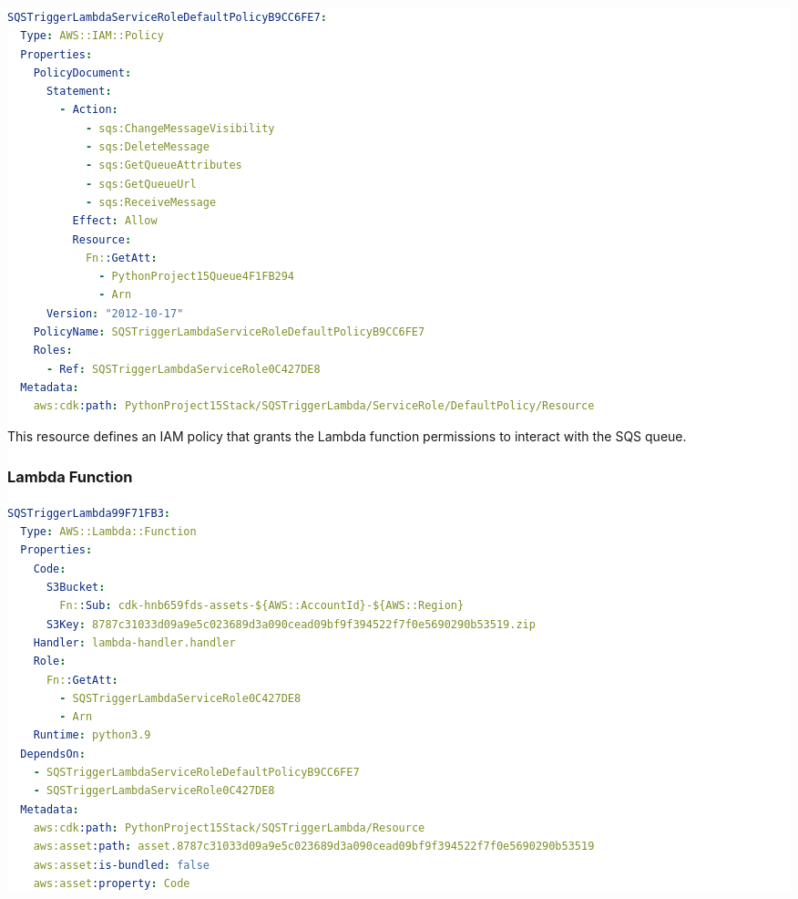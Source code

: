 ```yaml
SQSTriggerLambdaServiceRoleDefaultPolicyB9CC6FE7:
  Type: AWS::IAM::Policy
  Properties:
    PolicyDocument:
      Statement:
        - Action:
            - sqs:ChangeMessageVisibility
            - sqs:DeleteMessage
            - sqs:GetQueueAttributes
            - sqs:GetQueueUrl
            - sqs:ReceiveMessage
          Effect: Allow
          Resource:
            Fn::GetAtt:
              - PythonProject15Queue4F1FB294
              - Arn
      Version: "2012-10-17"
    PolicyName: SQSTriggerLambdaServiceRoleDefaultPolicyB9CC6FE7
    Roles:
      - Ref: SQSTriggerLambdaServiceRole0C427DE8
  Metadata:
    aws:cdk:path: PythonProject15Stack/SQSTriggerLambda/ServiceRole/DefaultPolicy/Resource
```

This resource defines an IAM policy that grants the Lambda function permissions to interact with the SQS queue.

### Lambda Function

```yaml
SQSTriggerLambda99F71FB3:
  Type: AWS::Lambda::Function
  Properties:
    Code:
      S3Bucket:
        Fn::Sub: cdk-hnb659fds-assets-${AWS::AccountId}-${AWS::Region}
      S3Key: 8787c31033d09a9e5c023689d3a090cead09bf9f394522f7f0e5690290b53519.zip
    Handler: lambda-handler.handler
    Role:
      Fn::GetAtt:
        - SQSTriggerLambdaServiceRole0C427DE8
        - Arn
    Runtime: python3.9
  DependsOn:
    - SQSTriggerLambdaServiceRoleDefaultPolicyB9CC6FE7
    - SQSTriggerLambdaServiceRole0C427DE8
  Metadata:
    aws:cdk:path: PythonProject15Stack/SQSTriggerLambda/Resource
    aws:asset:path: asset.8787c31033d09a9e5c023689d3a090cead09bf9f394522f7f0e5690290b53519
    aws:asset:is-bundled: false
    aws:asset:property: Code
```
